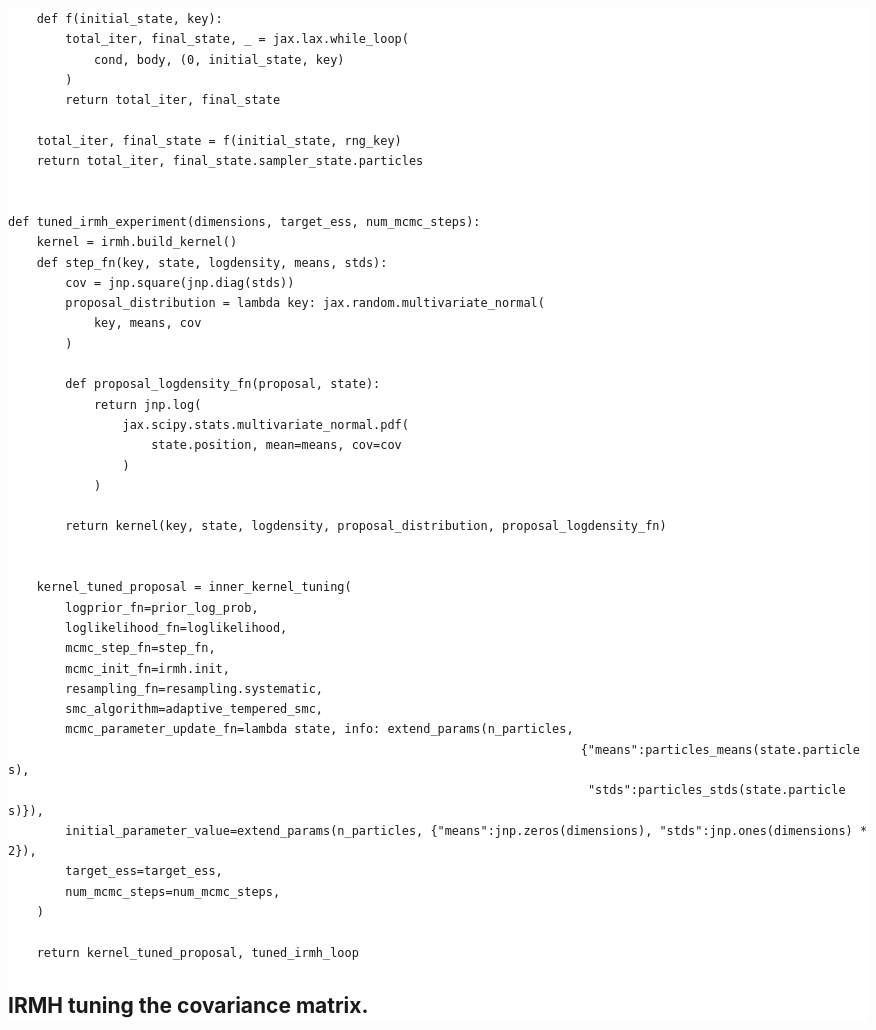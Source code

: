 ```{code-cell} ipython3
    def f(initial_state, key):
        total_iter, final_state, _ = jax.lax.while_loop(
            cond, body, (0, initial_state, key)
        )
        return total_iter, final_state

    total_iter, final_state = f(initial_state, rng_key)
    return total_iter, final_state.sampler_state.particles


def tuned_irmh_experiment(dimensions, target_ess, num_mcmc_steps):
    kernel = irmh.build_kernel()
    def step_fn(key, state, logdensity, means, stds):
        cov = jnp.square(jnp.diag(stds))
        proposal_distribution = lambda key: jax.random.multivariate_normal(
            key, means, cov
        )

        def proposal_logdensity_fn(proposal, state):
            return jnp.log(
                jax.scipy.stats.multivariate_normal.pdf(
                    state.position, mean=means, cov=cov
                )
            )

        return kernel(key, state, logdensity, proposal_distribution, proposal_logdensity_fn)
            

    kernel_tuned_proposal = inner_kernel_tuning(
        logprior_fn=prior_log_prob,
        loglikelihood_fn=loglikelihood,
        mcmc_step_fn=step_fn,
        mcmc_init_fn=irmh.init,
        resampling_fn=resampling.systematic,
        smc_algorithm=adaptive_tempered_smc,
        mcmc_parameter_update_fn=lambda state, info: extend_params(n_particles, 
                                                                                {"means":particles_means(state.particles),
                                                                                 "stds":particles_stds(state.particles)}),
        initial_parameter_value=extend_params(n_particles, {"means":jnp.zeros(dimensions), "stds":jnp.ones(dimensions) * 2}),
        target_ess=target_ess,
        num_mcmc_steps=num_mcmc_steps,
    )

    return kernel_tuned_proposal, tuned_irmh_loop
```

## IRMH tuning the covariance matrix.
